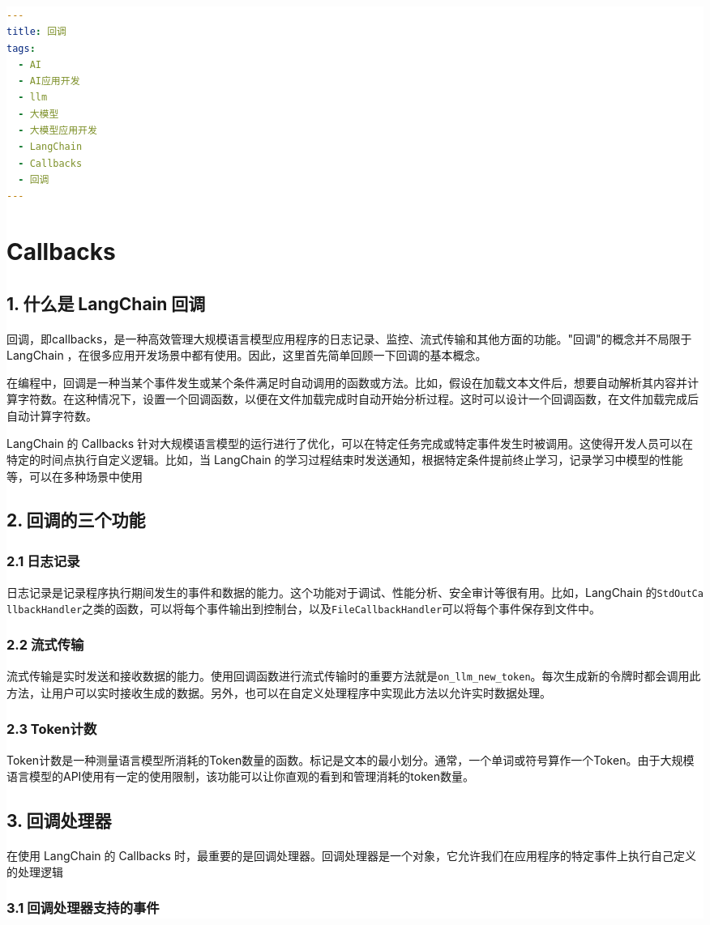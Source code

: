 ```yaml
---
title: 回调
tags:
  - AI
  - AI应用开发
  - llm
  - 大模型
  - 大模型应用开发
  - LangChain
  - Callbacks
  - 回调
---
```


# Callbacks

## 1. 什么是 LangChain 回调

回调，即callbacks，是一种高效管理大规模语言模型应用程序的日志记录、监控、流式传输和其他方面的功能。"回调"的概念并不局限于LangChain ，在很多应用开发场景中都有使用。因此，这里首先简单回顾一下回调的基本概念。

在编程中，回调是一种当某个事件发生或某个条件满足时自动调用的函数或方法。比如，假设在加载文本文件后，想要自动解析其内容并计算字符数。在这种情况下，设置一个回调函数，以便在文件加载完成时自动开始分析过程。这时可以设计一个回调函数，在文件加载完成后自动计算字符数。

LangChain 的 Callbacks 针对大规模语言模型的运行进行了优化，可以在特定任务完成或特定事件发生时被调用。这使得开发人员可以在特定的时间点执行自定义逻辑。比如，当 LangChain 的学习过程结束时发送通知，根据特定条件提前终止学习，记录学习中模型的性能等，可以在多种场景中使用

## 2. 回调的三个功能

### 2.1 日志记录

日志记录是记录程序执行期间发生的事件和数据的能力。这个功能对于调试、性能分析、安全审计等很有用。比如，LangChain 的`StdOutCallbackHandler`之类的函数，可以将每个事件输出到控制台，以及`FileCallbackHandler`可以将每个事件保存到文件中。

### 2.2 流式传输

流式传输是实时发送和接收数据的能力。使用回调函数进行流式传输时的重要方法就是`on_llm_new_token`。每次生成新的令牌时都会调用此方法，让用户可以实时接收生成的数据。另外，也可以在自定义处理程序中实现此方法以允许实时数据处理。

### 2.3 Token计数

Token计数是一种测量语言模型所消耗的Token数量的函数。标记是文本的最小划分。通常，一个单词或符号算作一个Token。由于大规模语言模型的API使用有一定的使用限制，该功能可以让你直观的看到和管理消耗的token数量。

## 3. 回调处理器

在使用 LangChain 的 Callbacks 时，最重要的是回调处理器。回调处理器是一个对象，它允许我们在应用程序的特定事件上执行自己定义的处理逻辑

### 3.1 回调处理器支持的事件
